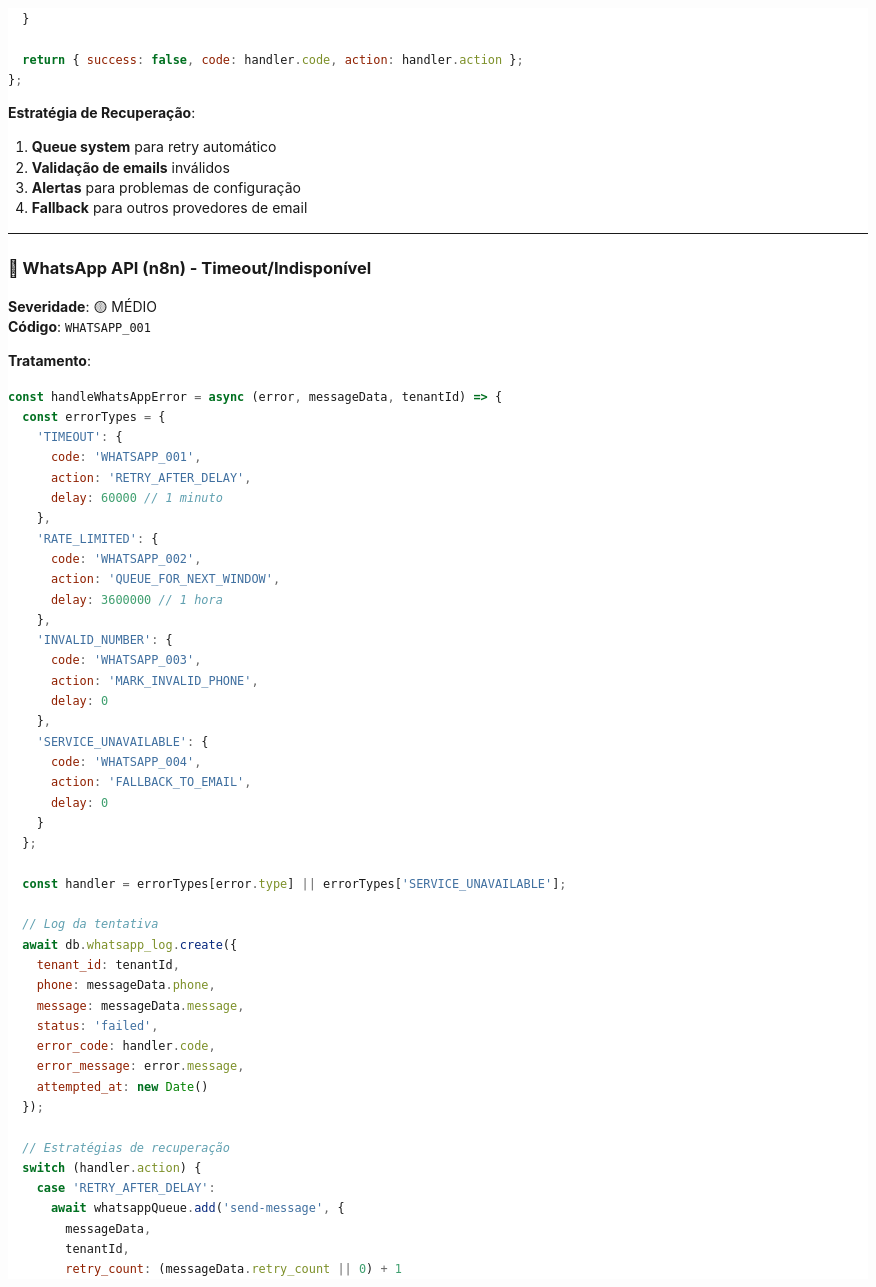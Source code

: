 ```javascript
  }
  
  return { success: false, code: handler.code, action: handler.action };
};
```

**Estratégia de Recuperação**:
1. **Queue system** para retry automático
2. **Validação de emails** inválidos
3. **Alertas** para problemas de configuração
4. **Fallback** para outros provedores de email

---

### 🚨 WhatsApp API (n8n) - Timeout/Indisponível
**Severidade**: 🟡 MÉDIO  
**Código**: `WHATSAPP_001`

**Tratamento**:
```javascript
const handleWhatsAppError = async (error, messageData, tenantId) => {
  const errorTypes = {
    'TIMEOUT': {
      code: 'WHATSAPP_001',
      action: 'RETRY_AFTER_DELAY',
      delay: 60000 // 1 minuto
    },
    'RATE_LIMITED': {
      code: 'WHATSAPP_002', 
      action: 'QUEUE_FOR_NEXT_WINDOW',
      delay: 3600000 // 1 hora
    },
    'INVALID_NUMBER': {
      code: 'WHATSAPP_003',
      action: 'MARK_INVALID_PHONE',
      delay: 0
    },
    'SERVICE_UNAVAILABLE': {
      code: 'WHATSAPP_004',
      action: 'FALLBACK_TO_EMAIL',
      delay: 0
    }
  };
  
  const handler = errorTypes[error.type] || errorTypes['SERVICE_UNAVAILABLE'];
  
  // Log da tentativa
  await db.whatsapp_log.create({
    tenant_id: tenantId,
    phone: messageData.phone,
    message: messageData.message,
    status: 'failed',
    error_code: handler.code,
    error_message: error.message,
    attempted_at: new Date()
  });
  
  // Estratégias de recuperação
  switch (handler.action) {
    case 'RETRY_AFTER_DELAY':
      await whatsappQueue.add('send-message', {
        messageData,
        tenantId,
        retry_count: (messageData.retry_count || 0) + 1
```